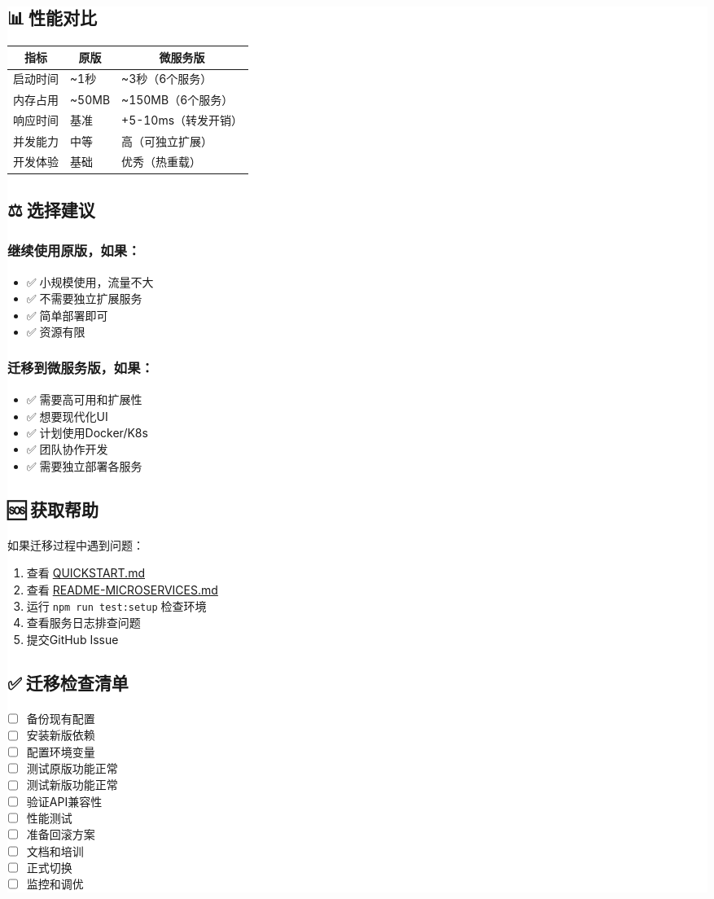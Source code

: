 ## 📊 性能对比

| 指标 | 原版 | 微服务版 |
|------|------|----------|
| 启动时间 | ~1秒 | ~3秒（6个服务） |
| 内存占用 | ~50MB | ~150MB（6个服务） |
| 响应时间 | 基准 | +5-10ms（转发开销） |
| 并发能力 | 中等 | 高（可独立扩展） |
| 开发体验 | 基础 | 优秀（热重载） |

## ⚖️ 选择建议

### 继续使用原版，如果：

- ✅ 小规模使用，流量不大
- ✅ 不需要独立扩展服务
- ✅ 简单部署即可
- ✅ 资源有限

### 迁移到微服务版，如果：

- ✅ 需要高可用和扩展性
- ✅ 想要现代化UI
- ✅ 计划使用Docker/K8s
- ✅ 团队协作开发
- ✅ 需要独立部署各服务

## 🆘 获取帮助

如果迁移过程中遇到问题：

1. 查看 [QUICKSTART.md](./QUICKSTART.md)
2. 查看 [README-MICROSERVICES.md](./README-MICROSERVICES.md)
3. 运行 `npm run test:setup` 检查环境
4. 查看服务日志排查问题
5. 提交GitHub Issue

## ✅ 迁移检查清单

- [ ] 备份现有配置
- [ ] 安装新版依赖
- [ ] 配置环境变量
- [ ] 测试原版功能正常
- [ ] 测试新版功能正常
- [ ] 验证API兼容性
- [ ] 性能测试
- [ ] 准备回滚方案
- [ ] 文档和培训
- [ ] 正式切换
- [ ] 监控和调优

